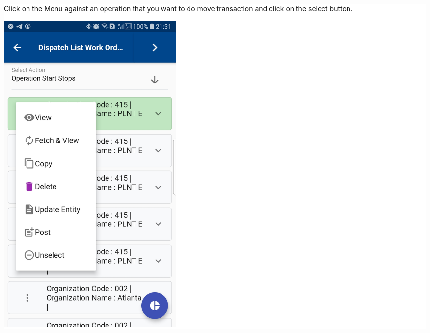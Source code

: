 Click on the Menu against an operation that you want to do move transaction and click on the select button.

<img src="/images/ScreenShots/transaction/Screenshot_20201017-213118.jpg" width="350"/>